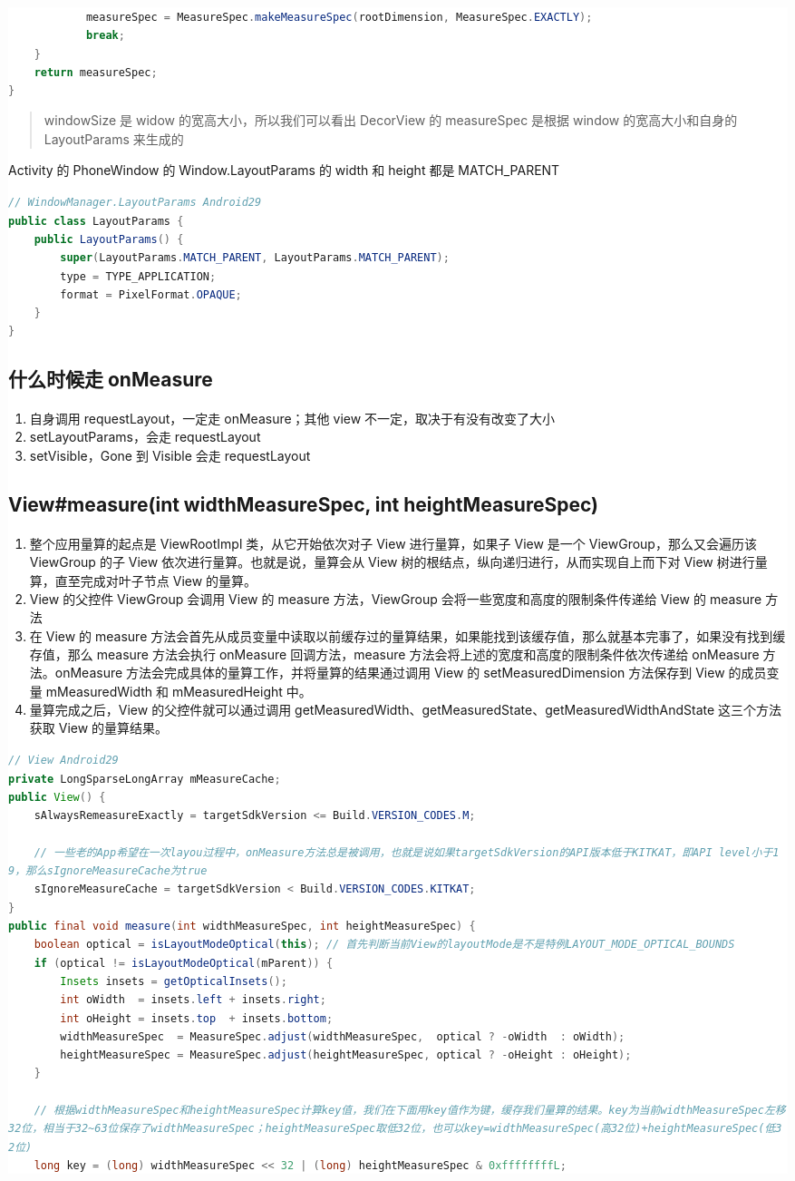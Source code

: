 ```java
            measureSpec = MeasureSpec.makeMeasureSpec(rootDimension, MeasureSpec.EXACTLY);
            break;
    }
    return measureSpec;
}
```

> windowSize 是 widow 的宽高大小，所以我们可以看出 DecorView 的 measureSpec 是根据 window 的宽高大小和自身的 LayoutParams 来生成的

Activity 的 PhoneWindow 的 Window.LayoutParams 的 width 和 height 都是 MATCH_PARENT

```java
// WindowManager.LayoutParams Android29
public class LayoutParams {
    public LayoutParams() {
        super(LayoutParams.MATCH_PARENT, LayoutParams.MATCH_PARENT);
        type = TYPE_APPLICATION;
        format = PixelFormat.OPAQUE;
    }
}
```

## 什么时候走 onMeasure

1. 自身调用 requestLayout，一定走 onMeasure；其他 view 不一定，取决于有没有改变了大小
2. setLayoutParams，会走 requestLayout
3. setVisible，Gone 到 Visible 会走 requestLayout

## View#measure(int widthMeasureSpec, int heightMeasureSpec)

1. 整个应用量算的起点是 ViewRootImpl 类，从它开始依次对子 View 进行量算，如果子 View 是一个 ViewGroup，那么又会遍历该 ViewGroup 的子 View 依次进行量算。也就是说，量算会从 View 树的根结点，纵向递归进行，从而实现自上而下对 View 树进行量算，直至完成对叶子节点 View 的量算。
2. View 的父控件 ViewGroup 会调用 View 的 measure 方法，ViewGroup 会将一些宽度和高度的限制条件传递给 View 的 measure 方法
3. 在 View 的 measure 方法会首先从成员变量中读取以前缓存过的量算结果，如果能找到该缓存值，那么就基本完事了，如果没有找到缓存值，那么 measure 方法会执行 onMeasure 回调方法，measure 方法会将上述的宽度和高度的限制条件依次传递给 onMeasure 方法。onMeasure 方法会完成具体的量算工作，并将量算的结果通过调用 View 的 setMeasuredDimension 方法保存到 View 的成员变量 mMeasuredWidth 和 mMeasuredHeight 中。
4. 量算完成之后，View 的父控件就可以通过调用 getMeasuredWidth、getMeasuredState、getMeasuredWidthAndState 这三个方法获取 View 的量算结果。

```java
// View Android29
private LongSparseLongArray mMeasureCache;
public View() {
    sAlwaysRemeasureExactly = targetSdkVersion <= Build.VERSION_CODES.M;
    
    // 一些老的App希望在一次layou过程中，onMeasure方法总是被调用，也就是说如果targetSdkVersion的API版本低于KITKAT，即API level小于19，那么sIgnoreMeasureCache为true
    sIgnoreMeasureCache = targetSdkVersion < Build.VERSION_CODES.KITKAT;
}
public final void measure(int widthMeasureSpec, int heightMeasureSpec) {
    boolean optical = isLayoutModeOptical(this); // 首先判断当前View的layoutMode是不是特例LAYOUT_MODE_OPTICAL_BOUNDS
    if (optical != isLayoutModeOptical(mParent)) {
        Insets insets = getOpticalInsets();
        int oWidth  = insets.left + insets.right;
        int oHeight = insets.top  + insets.bottom;
        widthMeasureSpec  = MeasureSpec.adjust(widthMeasureSpec,  optical ? -oWidth  : oWidth);
        heightMeasureSpec = MeasureSpec.adjust(heightMeasureSpec, optical ? -oHeight : oHeight);
    }

    // 根据widthMeasureSpec和heightMeasureSpec计算key值，我们在下面用key值作为键，缓存我们量算的结果。key为当前widthMeasureSpec左移32位，相当于32~63位保存了widthMeasureSpec；heightMeasureSpec取低32位，也可以key=widthMeasureSpec(高32位)+heightMeasureSpec(低32位)
    long key = (long) widthMeasureSpec << 32 | (long) heightMeasureSpec & 0xffffffffL;
```